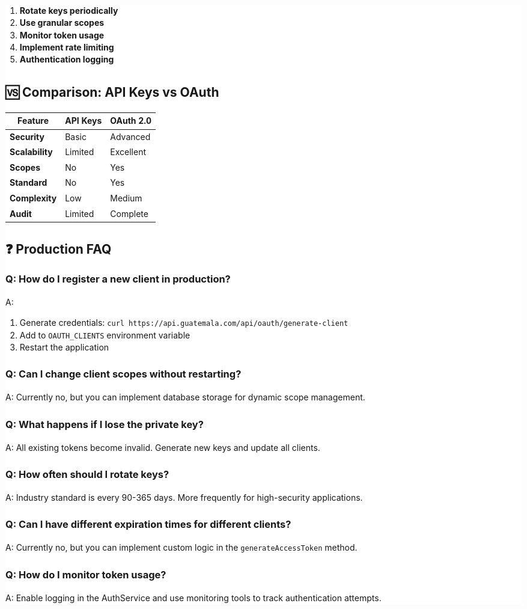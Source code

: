 1. **Rotate keys periodically**
2. **Use granular scopes**
3. **Monitor token usage**
4. **Implement rate limiting**
5. **Authentication logging**

## 🆚 **Comparison: API Keys vs OAuth**

| Feature         | API Keys | OAuth 2.0 |
| --------------- | -------- | --------- |
| **Security**    | Basic    | Advanced  |
| **Scalability** | Limited  | Excellent |
| **Scopes**      | No       | Yes       |
| **Standard**    | No       | Yes       |
| **Complexity**  | Low      | Medium    |
| **Audit**       | Limited  | Complete  |

## ❓ **Production FAQ**

### **Q: How do I register a new client in production?**

A:

1. Generate credentials: `curl https://api.guatemala.com/api/oauth/generate-client`
2. Add to `OAUTH_CLIENTS` environment variable
3. Restart the application

### **Q: Can I change client scopes without restarting?**

A: Currently no, but you can implement database storage for dynamic scope management.

### **Q: What happens if I lose the private key?**

A: All existing tokens become invalid. Generate new keys and update all clients.

### **Q: How often should I rotate keys?**

A: Industry standard is every 90-365 days. More frequently for high-security applications.

### **Q: Can I have different expiration times for different clients?**

A: Currently no, but you can implement custom logic in the `generateAccessToken` method.

### **Q: How do I monitor token usage?**

A: Enable logging in the AuthService and use monitoring tools to track authentication attempts.
